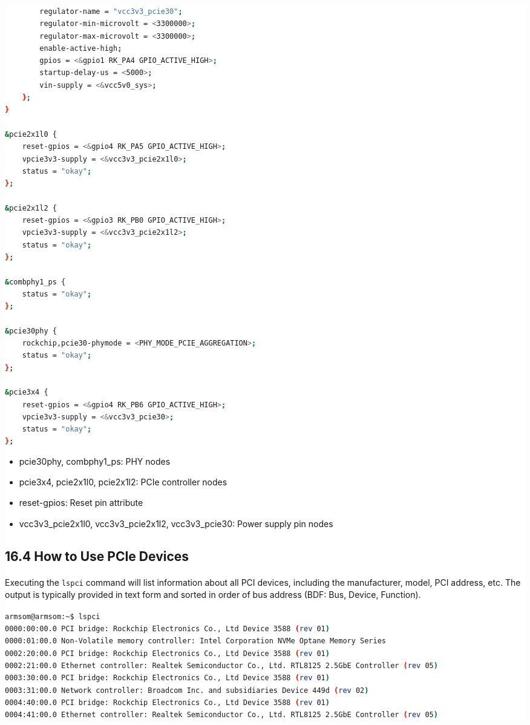 ```bash
		regulator-name = "vcc3v3_pcie30";
		regulator-min-microvolt = <3300000>;
		regulator-max-microvolt = <3300000>;
		enable-active-high;
		gpios = <&gpio1 RK_PA4 GPIO_ACTIVE_HIGH>;
		startup-delay-us = <5000>;
		vin-supply = <&vcc5v0_sys>;
	};
}

&pcie2x1l0 {
	reset-gpios = <&gpio4 RK_PA5 GPIO_ACTIVE_HIGH>;
	vpcie3v3-supply = <&vcc3v3_pcie2x1l0>;
	status = "okay";
};

&pcie2x1l2 {
	reset-gpios = <&gpio3 RK_PB0 GPIO_ACTIVE_HIGH>;
	vpcie3v3-supply = <&vcc3v3_pcie2x1l2>;
	status = "okay";
};

&combphy1_ps {
	status = "okay";
};

&pcie30phy {
	rockchip,pcie30-phymode = <PHY_MODE_PCIE_AGGREGATION>;
	status = "okay";
};

&pcie3x4 {
	reset-gpios = <&gpio4 RK_PB6 GPIO_ACTIVE_HIGH>;
	vpcie3v3-supply = <&vcc3v3_pcie30>;
	status = "okay";
};
```

- pcie30phy, combphy1_ps: PHY nodes

- pcie3x4, pcie2x1l0, pcie2x1l2: PCIe controller nodes

- reset-gpios: Reset pin attribute

- vcc3v3_pcie2x1l0, vcc3v3_pcie2x1l2, vcc3v3_pcie30: Power supply pin nodes

## 16.4 How to Use PCIe Devices

Executing the `lspci` command will list information about all PCI devices, including the manufacturer, model, PCI address, etc. The output is typically provided in text form and sorted in order of bus address (BDF: Bus, Device, Function).

```bash
armsom@armsom:~$ lspci
0000:00:00.0 PCI bridge: Rockchip Electronics Co., Ltd Device 3588 (rev 01)
0000:01:00.0 Non-Volatile memory controller: Intel Corporation NVMe Optane Memory Series
0002:20:00.0 PCI bridge: Rockchip Electronics Co., Ltd Device 3588 (rev 01)
0002:21:00.0 Ethernet controller: Realtek Semiconductor Co., Ltd. RTL8125 2.5GbE Controller (rev 05)
0003:30:00.0 PCI bridge: Rockchip Electronics Co., Ltd Device 3588 (rev 01)
0003:31:00.0 Network controller: Broadcom Inc. and subsidiaries Device 449d (rev 02)
0004:40:00.0 PCI bridge: Rockchip Electronics Co., Ltd Device 3588 (rev 01)
0004:41:00.0 Ethernet controller: Realtek Semiconductor Co., Ltd. RTL8125 2.5GbE Controller (rev 05)
```
